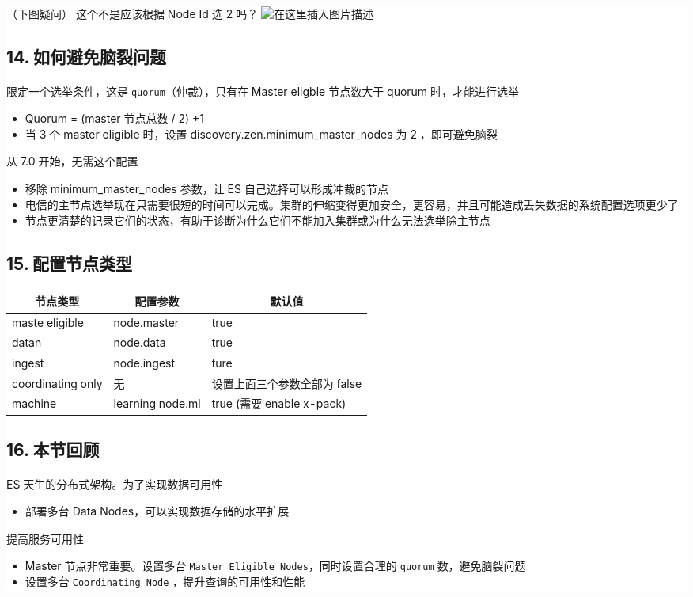 （下图疑问） 这个不是应该根据 Node Id 选 2 吗？
![在这里插入图片描述](https://img-blog.csdnimg.cn/20210303154637445.png?x-oss-process=image/watermark,type_ZmFuZ3poZW5naGVpdGk,shadow_10,text_aHR0cHM6Ly9ibG9nLmNzZG4ubmV0L3hpeGloYWhhbGVsZWhlaGU=,size_16,color_FFFFFF,t_70)

## 14. 如何避免脑裂问题
限定一个选举条件，这是 `quorum`（仲裁），只有在 Master eligble 节点数大于 quorum 时，才能进行选举

 - Quorum = (master 节点总数 / 2) +1
 - 当 3 个 master eligible 时，设置 discovery.zen.minimum_master_nodes 为 2
   ，即可避免脑裂

从 7.0 开始，无需这个配置

 - 移除 minimum_master_nodes 参数，让 ES 自己选择可以形成冲裁的节点
 - 电信的主节点选举现在只需要很短的时间可以完成。集群的伸缩变得更加安全，更容易，并且可能造成丢失数据的系统配置选项更少了
 - 节点更清楚的记录它们的状态，有助于诊断为什么它们不能加入集群或为什么无法选举除主节点

## 15. 配置节点类型
| 节点类型              | 配置参数             | 默认值                     |
|-------------------|------------------|-------------------------|
| maste eligible    | node.master      | true                    |
| datan             | node.data        | true                    |
| ingest            | node.ingest      | ture                    |
| coordinating only | ⽆                | 设置上⾯三个参数全部为 false       |
| machine           | learning node.ml | true (需要 enable x-pack) |

## 16. 本节回顾
ES 天生的分布式架构。为了实现数据可用性

 - 部署多台 Data Nodes，可以实现数据存储的水平扩展

提高服务可用性

 - Master 节点非常重要。设置多台 `Master Eligible Nodes`，同时设置合理的 `quorum` 数，避免脑裂问题
 - 设置多台 `Coordinating Node` ，提升查询的可用性和性能


